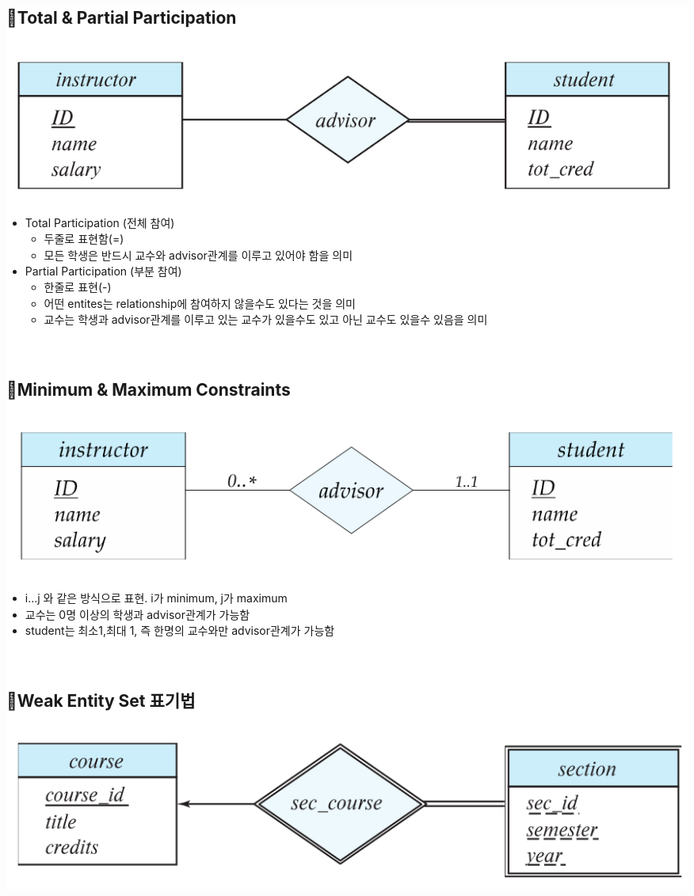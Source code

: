 ## 🔹Total & Partial Participation

![image-20230927003239342](./../../assets/images/2023-08-24-Erd/image-20230927003239342.png)

- Total Participation (전체 참여)
  - 두줄로 표현함(=)
  - 모든 학생은 반드시 교수와 advisor관계를 이루고 있어야 함을 의미
- Partial Participation (부분 참여)
  - 한줄로 표현(-)
  - 어떤 entites는 relationship에 참여하지 않을수도 있다는 것을 의미
  - 교수는 학생과 advisor관계를 이루고 있는 교수가 있을수도 있고 아닌 교수도 있을수 있음을 의미

<br>

## 🔹Minimum & Maximum Constraints

![image-20230927005712108](./../../assets/images/2023-08-24-Erd/image-20230927005712108.png)

- i...j 와 같은 방식으로 표현. i가 minimum, j가 maximum
- 교수는 0명 이상의 학생과 advisor관계가 가능함
- student는 최소1,최대 1,  즉 한명의 교수와만 advisor관계가 가능함

<br>

## 🔹Weak Entity Set 표기법

![image-20230927064319710](./../../assets/images/2023-08-24-Erd/image-20230927064319710.png)
